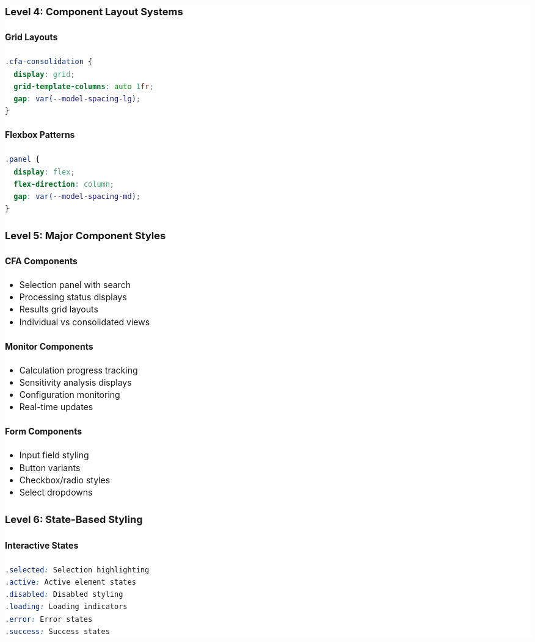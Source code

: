 ### Level 4: Component Layout Systems

#### Grid Layouts
```css
.cfa-consolidation {
  display: grid;
  grid-template-columns: auto 1fr;
  gap: var(--model-spacing-lg);
}
```

#### Flexbox Patterns
```css
.panel {
  display: flex;
  flex-direction: column;
  gap: var(--model-spacing-md);
}
```

### Level 5: Major Component Styles

#### CFA Components
- Selection panel with search
- Processing status displays
- Results grid layouts
- Individual vs consolidated views

#### Monitor Components
- Calculation progress tracking
- Sensitivity analysis displays
- Configuration monitoring
- Real-time updates

#### Form Components
- Input field styling
- Button variants
- Checkbox/radio styles
- Select dropdowns

### Level 6: State-Based Styling

#### Interactive States
```css
.selected: Selection highlighting
.active: Active element states
.disabled: Disabled styling
.loading: Loading indicators
.error: Error states
.success: Success states
```
